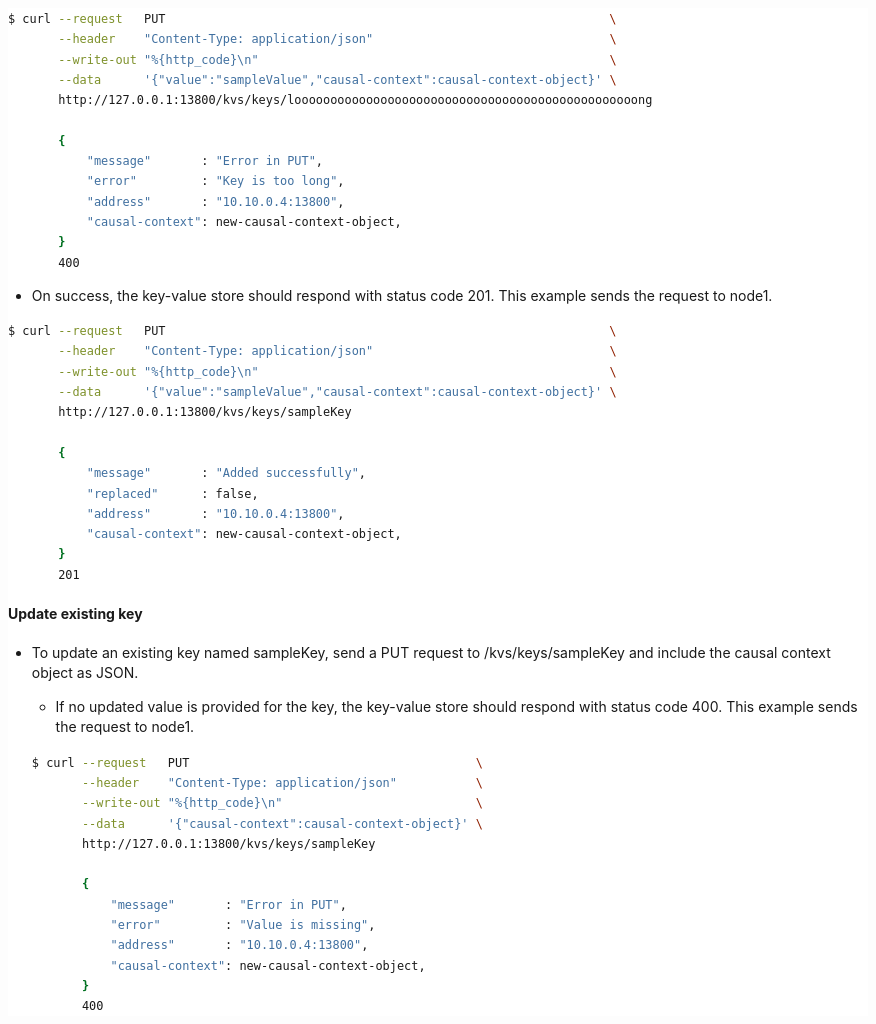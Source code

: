   ```bash
  $ curl --request   PUT                                                              \
         --header    "Content-Type: application/json"                                 \
         --write-out "%{http_code}\n"                                                 \
         --data      '{"value":"sampleValue","causal-context":causal-context-object}' \
         http://127.0.0.1:13800/kvs/keys/loooooooooooooooooooooooooooooooooooooooooooooooong

         {
             "message"       : "Error in PUT",
             "error"         : "Key is too long",
             "address"       : "10.10.0.4:13800",
             "causal-context": new-causal-context-object,
         }
         400
  ```

  - On success, the key-value store should respond with status code 201. This example sends the request to node1.

  ```bash
  $ curl --request   PUT                                                              \
         --header    "Content-Type: application/json"                                 \
         --write-out "%{http_code}\n"                                                 \
         --data      '{"value":"sampleValue","causal-context":causal-context-object}' \
         http://127.0.0.1:13800/kvs/keys/sampleKey

         {
             "message"       : "Added successfully",
             "replaced"      : false,
             "address"       : "10.10.0.4:13800",
             "causal-context": new-causal-context-object,
         }
         201
  ```

#### Update existing key

- To update an existing key named sampleKey, send a PUT request to /kvs/keys/sampleKey and include the causal context object as JSON.

  - If no updated value is provided for the key, the key-value store should respond with status code 400. This example sends the request to node1.

  ```bash
  $ curl --request   PUT                                        \
         --header    "Content-Type: application/json"           \
         --write-out "%{http_code}\n"                           \
         --data      '{"causal-context":causal-context-object}' \
         http://127.0.0.1:13800/kvs/keys/sampleKey

         {
             "message"       : "Error in PUT",
             "error"         : "Value is missing",
             "address"       : "10.10.0.4:13800",
             "causal-context": new-causal-context-object,
         }
         400
  ```
